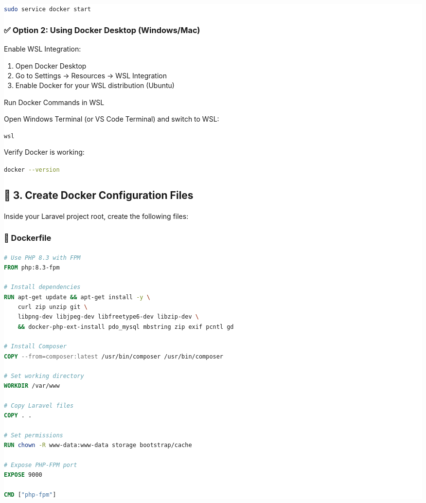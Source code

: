 ```bash
sudo service docker start
```

### ✅ Option 2: Using Docker Desktop (Windows/Mac)
Enable WSL Integration:

1. Open Docker Desktop
2. Go to Settings → Resources → WSL Integration
3. Enable Docker for your WSL distribution (Ubuntu)

Run Docker Commands in WSL

Open Windows Terminal (or VS Code Terminal) and switch to WSL:

```bash
wsl
```

Verify Docker is working:

```bash
docker --version
```

## 📌 3. Create Docker Configuration Files
Inside your Laravel project root, create the following files:

### 📄 Dockerfile

```dockerfile
# Use PHP 8.3 with FPM
FROM php:8.3-fpm

# Install dependencies
RUN apt-get update && apt-get install -y \
    curl zip unzip git \
    libpng-dev libjpeg-dev libfreetype6-dev libzip-dev \
    && docker-php-ext-install pdo_mysql mbstring zip exif pcntl gd

# Install Composer
COPY --from=composer:latest /usr/bin/composer /usr/bin/composer

# Set working directory
WORKDIR /var/www

# Copy Laravel files
COPY . .

# Set permissions
RUN chown -R www-data:www-data storage bootstrap/cache

# Expose PHP-FPM port
EXPOSE 9000

CMD ["php-fpm"]
```
